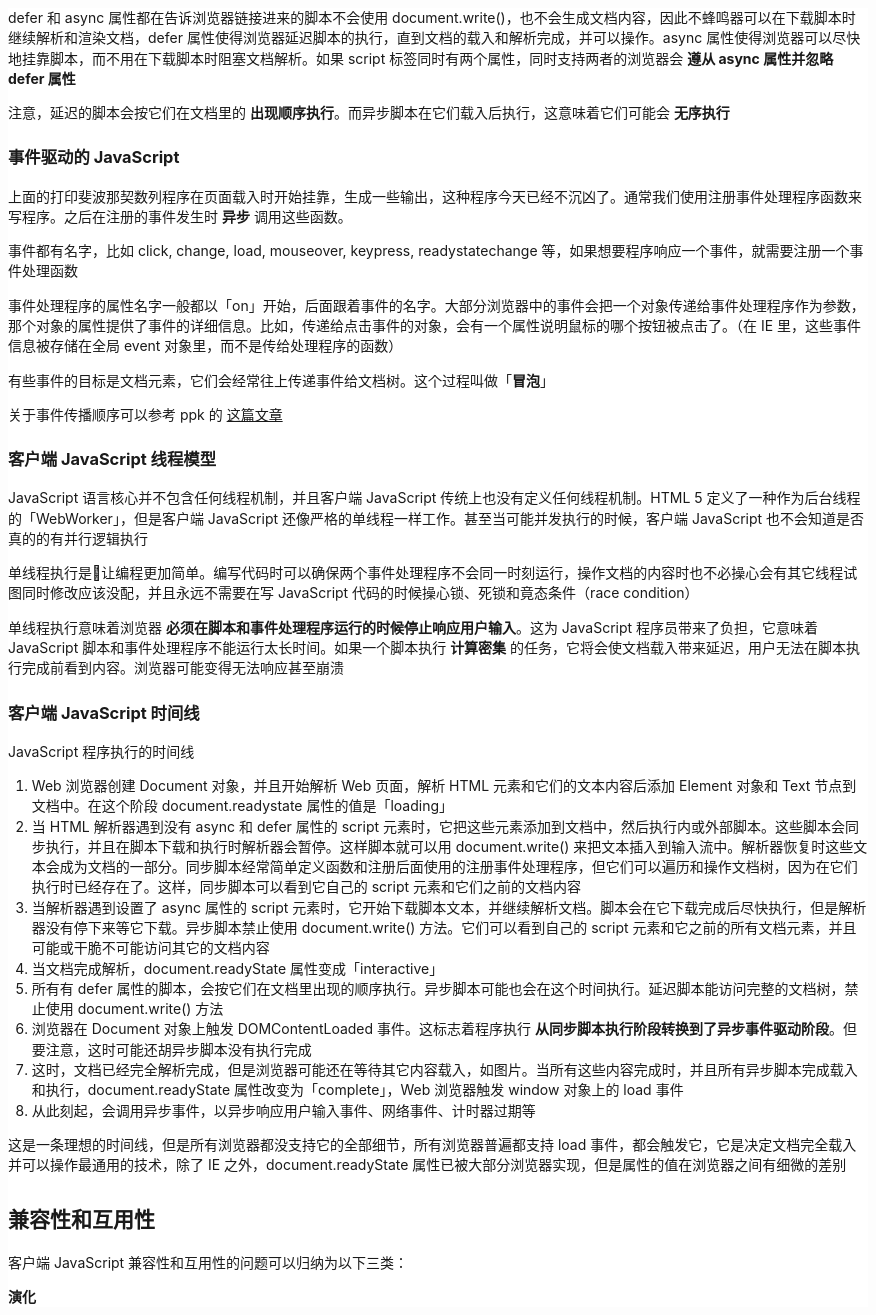 defer 和 async 属性都在告诉浏览器链接进来的脚本不会使用 document.write()，也不会生成文档内容，因此不蜂鸣器可以在下载脚本时继续解析和渲染文档，defer 属性使得浏览器延迟脚本的执行，直到文档的载入和解析完成，并可以操作。async 属性使得浏览器可以尽快地挂靠脚本，而不用在下载脚本时阻塞文档解析。如果 script 标签同时有两个属性，同时支持两者的浏览器会 **遵从 async 属性并忽略 defer 属性**

注意，延迟的脚本会按它们在文档里的 **出现顺序执行**。而异步脚本在它们载入后执行，这意味着它们可能会 **无序执行**

### 事件驱动的 JavaScript

上面的打印斐波那契数列程序在页面载入时开始挂靠，生成一些输出，这种程序今天已经不沉凶了。通常我们使用注册事件处理程序函数来写程序。之后在注册的事件发生时 **异步** 调用这些函数。

事件都有名字，比如 click, change, load, mouseover, keypress, readystatechange 等，如果想要程序响应一个事件，就需要注册一个事件处理函数

事件处理程序的属性名字一般都以「on」开始，后面跟着事件的名字。大部分浏览器中的事件会把一个对象传递给事件处理程序作为参数，那个对象的属性提供了事件的详细信息。比如，传递给点击事件的对象，会有一个属性说明鼠标的哪个按钮被点击了。（在 IE 里，这些事件信息被存储在全局 event 对象里，而不是传给处理程序的函数）

有些事件的目标是文档元素，它们会经常往上传递事件给文档树。这个过程叫做「**冒泡**」

关于事件传播顺序可以参考 ppk 的 [这篇文章](http://www.quirksmode.org/js/events_order.html)

### 客户端 JavaScript 线程模型

JavaScript 语言核心并不包含任何线程机制，并且客户端 JavaScript 传统上也没有定义任何线程机制。HTML 5 定义了一种作为后台线程的「WebWorker」，但是客户端 JavaScript 还像严格的单线程一样工作。甚至当可能并发执行的时候，客户端 JavaScript 也不会知道是否真的的有并行逻辑执行

单线程执行是𧫂让编程更加简单。编写代码时可以确保两个事件处理程序不会同一时刻运行，操作文档的内容时也不必操心会有其它线程试图同时修改应该没配，并且永远不需要在写 JavaScript 代码的时候操心锁、死锁和竟态条件（race condition）

单线程执行意味着浏览器 **必须在脚本和事件处理程序运行的时候停止响应用户输入**。这为 JavaScript 程序员带来了负担，它意味着 JavaScript 脚本和事件处理程序不能运行太长时间。如果一个脚本执行 **计算密集** 的任务，它将会使文档载入带来延迟，用户无法在脚本执行完成前看到内容。浏览器可能变得无法响应甚至崩溃

### 客户端 JavaScript 时间线

JavaScript 程序执行的时间线

1. Web 浏览器创建 Document 对象，并且开始解析 Web 页面，解析 HTML 元素和它们的文本内容后添加 Element 对象和 Text 节点到文档中。在这个阶段 document.readystate 属性的值是「loading」
2. 当 HTML 解析器遇到没有 async 和 defer 属性的 script 元素时，它把这些元素添加到文档中，然后执行内或外部脚本。这些脚本会同步执行，并且在脚本下载和执行时解析器会暂停。这样脚本就可以用 document.write() 来把文本插入到输入流中。解析器恢复时这些文本会成为文档的一部分。同步脚本经常简单定义函数和注册后面使用的注册事件处理程序，但它们可以遍历和操作文档树，因为在它们执行时已经存在了。这样，同步脚本可以看到它自己的 script 元素和它们之前的文档内容
3. 当解析器遇到设置了 async 属性的 script 元素时，它开始下载脚本文本，并继续解析文档。脚本会在它下载完成后尽快执行，但是解析器没有停下来等它下载。异步脚本禁止使用 document.write() 方法。它们可以看到自己的 script 元素和它之前的所有文档元素，并且可能或干脆不可能访问其它的文档内容
4. 当文档完成解析，document.readyState 属性变成「interactive」
5. 所有有 defer 属性的脚本，会按它们在文档里出现的顺序执行。异步脚本可能也会在这个时间执行。延迟脚本能访问完整的文档树，禁止使用 document.write() 方法
6. 浏览器在 Document 对象上触发 DOMContentLoaded 事件。这标志着程序执行 **从同步脚本执行阶段转换到了异步事件驱动阶段**。但要注意，这时可能还胡异步脚本没有执行完成
7. 这时，文档已经完全解析完成，但是浏览器可能还在等待其它内容载入，如图片。当所有这些内容完成时，并且所有异步脚本完成载入和执行，document.readyState 属性改变为「complete」，Web 浏览器触发 window 对象上的 load 事件
8. 从此刻起，会调用异步事件，以异步响应用户输入事件、网络事件、计时器过期等

这是一条理想的时间线，但是所有浏览器都没支持它的全部细节，所有浏览器普遍都支持 load 事件，都会触发它，它是决定文档完全载入并可以操作最通用的技术，除了 IE 之外，document.readyState 属性已被大部分浏览器实现，但是属性的值在浏览器之间有细微的差别

## 兼容性和互用性

客户端 JavaScript 兼容性和互用性的问题可以归纳为以下三类：

**演化**
